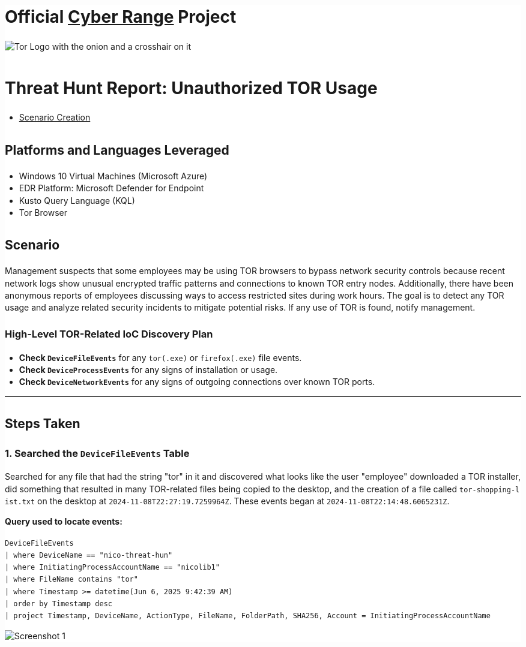 # Official [Cyber Range](http://joshmadakor.tech/cyber-range) Project

<img width="400" src="https://github.com/user-attachments/assets/44bac428-01bb-4fe9-9d85-96cba7698bee" alt="Tor Logo with the onion and a crosshair on it"/>

# Threat Hunt Report: Unauthorized TOR Usage
- [Scenario Creation](https://github.com/joshmadakor0/threat-hunting-scenario-tor/blob/main/threat-hunting-scenario-tor-event-creation.md)

## Platforms and Languages Leveraged
- Windows 10 Virtual Machines (Microsoft Azure)
- EDR Platform: Microsoft Defender for Endpoint
- Kusto Query Language (KQL)
- Tor Browser

##  Scenario

Management suspects that some employees may be using TOR browsers to bypass network security controls because recent network logs show unusual encrypted traffic patterns and connections to known TOR entry nodes. Additionally, there have been anonymous reports of employees discussing ways to access restricted sites during work hours. The goal is to detect any TOR usage and analyze related security incidents to mitigate potential risks. If any use of TOR is found, notify management.

### High-Level TOR-Related IoC Discovery Plan

- **Check `DeviceFileEvents`** for any `tor(.exe)` or `firefox(.exe)` file events.
- **Check `DeviceProcessEvents`** for any signs of installation or usage.
- **Check `DeviceNetworkEvents`** for any signs of outgoing connections over known TOR ports.

---

## Steps Taken

### 1. Searched the `DeviceFileEvents` Table

Searched for any file that had the string "tor" in it and discovered what looks like the user "employee" downloaded a TOR installer, did something that resulted in many TOR-related files being copied to the desktop, and the creation of a file called `tor-shopping-list.txt` on the desktop at `2024-11-08T22:27:19.7259964Z`. These events began at `2024-11-08T22:14:48.6065231Z`.

**Query used to locate events:**

```kql
DeviceFileEvents
| where DeviceName == "nico-threat-hun"
| where InitiatingProcessAccountName == "nicolib1"
| where FileName contains "tor"
| where Timestamp >= datetime(Jun 6, 2025 9:42:39 AM)
| order by Timestamp desc 
| project Timestamp, DeviceName, ActionType, FileName, FolderPath, SHA256, Account = InitiatingProcessAccountName

```
![Screenshot 1](https://github.com/user-attachments/assets/fdb03ae2-d172-42e7-8400-b9950e9d2263)
